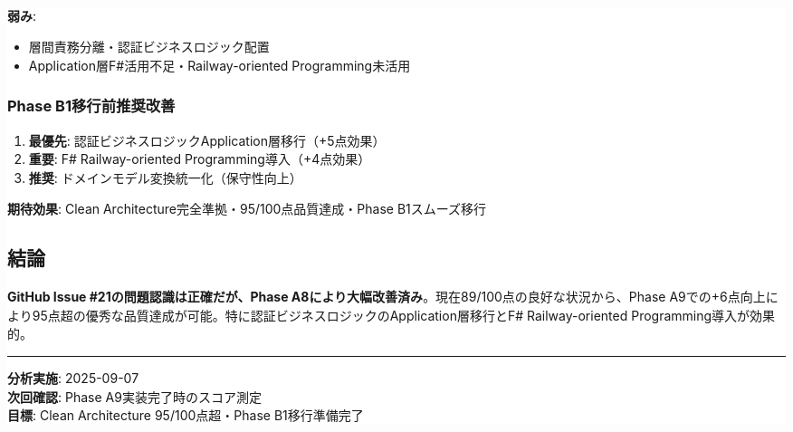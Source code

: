 **弱み**: 
- 層間責務分離・認証ビジネスロジック配置
- Application層F#活用不足・Railway-oriented Programming未活用

### **Phase B1移行前推奨改善**
1. **最優先**: 認証ビジネスロジックApplication層移行（+5点効果）
2. **重要**: F# Railway-oriented Programming導入（+4点効果）  
3. **推奨**: ドメインモデル変換統一化（保守性向上）

**期待効果**: Clean Architecture完全準拠・95/100点品質達成・Phase B1スムーズ移行

## 結論

**GitHub Issue #21の問題認識は正確だが、Phase A8により大幅改善済み**。現在89/100点の良好な状況から、Phase A9での+6点向上により95点超の優秀な品質達成が可能。特に認証ビジネスロジックのApplication層移行とF# Railway-oriented Programming導入が効果的。

---

**分析実施**: 2025-09-07  
**次回確認**: Phase A9実装完了時のスコア測定  
**目標**: Clean Architecture 95/100点超・Phase B1移行準備完了